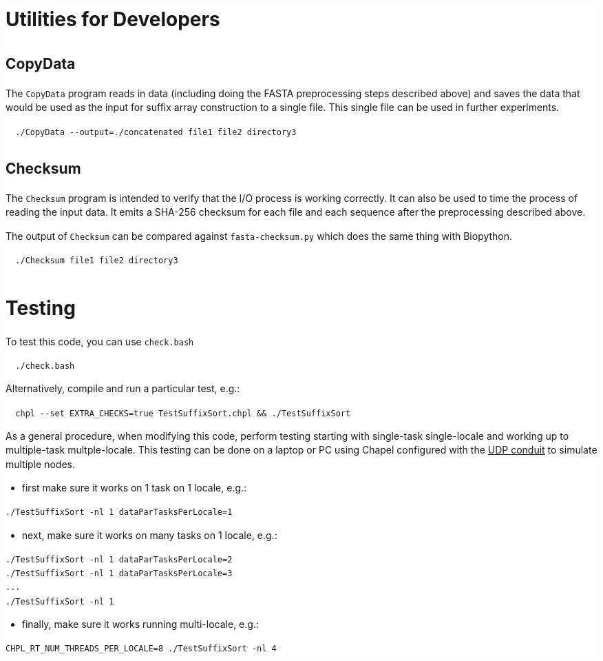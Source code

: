 # Utilities for Developers

## CopyData

The `CopyData` program reads in data (including doing the FASTA
preprocessing steps described above) and saves the data that would be
used as the input for suffix array construction to a single file. This
single file can be used in further experiments.

```
  ./CopyData --output=./concatenated file1 file2 directory3
```

## Checksum

The `Checksum` program is intended to verify that the I/O process is
working correctly. It can also be used to time the process of reading the
input data. It emits a SHA-256 checksum for each file and each sequence
after the preprocessing described above.

The output of `Checksum` can be compared against `fasta-checksum.py`
which does the same thing with Biopython.

```
  ./Checksum file1 file2 directory3
```


# Testing

To test this code, you can use `check.bash`

```
  ./check.bash
```

Alternatively, compile and run a particular test, e.g.:

```
  chpl --set EXTRA_CHECKS=true TestSuffixSort.chpl && ./TestSuffixSort
```

As a general procedure, when modifying this code, perform testing
starting with single-task single-locale and working up to multiple-task
multple-locale. This testing can be done on a laptop or PC using Chapel
configured with the
[UDP conduit](https://chapel-lang.org/docs/platforms/udp.html) to
simulate multiple nodes.

  * first make sure it works on 1 task on 1 locale, e.g.:
  ```
  ./TestSuffixSort -nl 1 dataParTasksPerLocale=1
  ```
  * next, make sure it works on many tasks on 1 locale, e.g.:
  ```
  ./TestSuffixSort -nl 1 dataParTasksPerLocale=2
  ./TestSuffixSort -nl 1 dataParTasksPerLocale=3
  ...
  ./TestSuffixSort -nl 1
  ```
  * finally, make sure it works running multi-locale, e.g.:
  ```
  CHPL_RT_NUM_THREADS_PER_LOCALE=8 ./TestSuffixSort -nl 4
  ```


